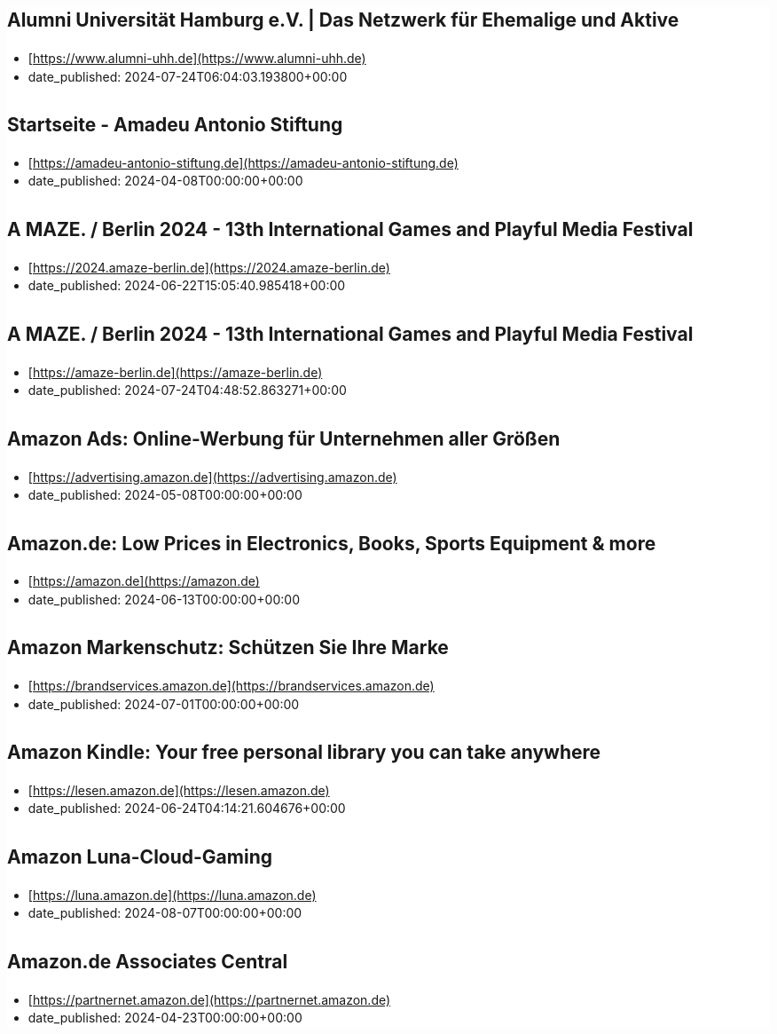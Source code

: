  ## Alumni Universität Hamburg e.V. | Das Netzwerk für Ehemalige und Aktive
 - [https://www.alumni-uhh.de](https://www.alumni-uhh.de)
 - date_published: 2024-07-24T06:04:03.193800+00:00

 ## Startseite - Amadeu Antonio Stiftung
 - [https://amadeu-antonio-stiftung.de](https://amadeu-antonio-stiftung.de)
 - date_published: 2024-04-08T00:00:00+00:00

 ## A MAZE. / Berlin 2024 - 13th International Games and Playful Media Festival
 - [https://2024.amaze-berlin.de](https://2024.amaze-berlin.de)
 - date_published: 2024-06-22T15:05:40.985418+00:00

 ## A MAZE. / Berlin 2024 - 13th International Games and Playful Media Festival
 - [https://amaze-berlin.de](https://amaze-berlin.de)
 - date_published: 2024-07-24T04:48:52.863271+00:00

 ## Amazon Ads: Online-Werbung für Unternehmen aller Größen
 - [https://advertising.amazon.de](https://advertising.amazon.de)
 - date_published: 2024-05-08T00:00:00+00:00

 ## Amazon.de: Low Prices in Electronics, Books, Sports Equipment & more
 - [https://amazon.de](https://amazon.de)
 - date_published: 2024-06-13T00:00:00+00:00

 ## Amazon Markenschutz: Schützen Sie Ihre Marke
 - [https://brandservices.amazon.de](https://brandservices.amazon.de)
 - date_published: 2024-07-01T00:00:00+00:00

 ## Amazon Kindle: Your free personal library you can take anywhere
 - [https://lesen.amazon.de](https://lesen.amazon.de)
 - date_published: 2024-06-24T04:14:21.604676+00:00

 ## Amazon Luna-Cloud-Gaming
 - [https://luna.amazon.de](https://luna.amazon.de)
 - date_published: 2024-08-07T00:00:00+00:00

 ## Amazon.de Associates Central
 - [https://partnernet.amazon.de](https://partnernet.amazon.de)
 - date_published: 2024-04-23T00:00:00+00:00

